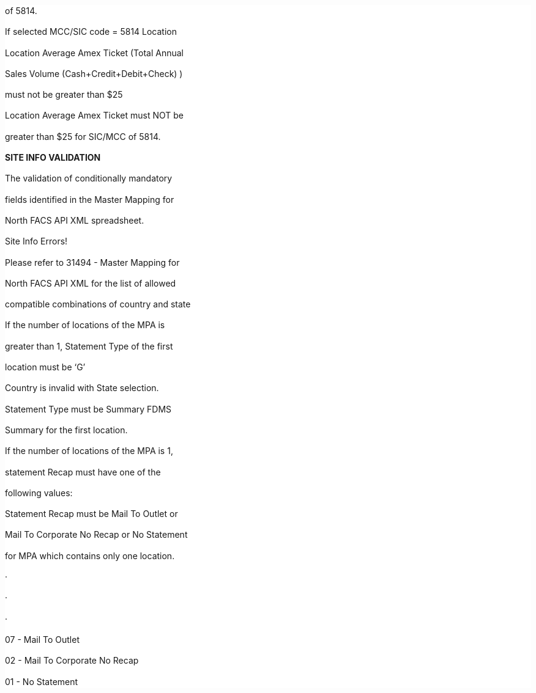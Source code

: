 of 5814.

If selected MCC/SIC code = 5814 Location

Location Average Amex Ticket (Total Annual

Sales Volume (Cash+Credit+Debit+Check) )

must not be greater than $25

Location Average Amex Ticket must NOT be

greater than $25 for SIC/MCC of 5814.

**SITE INFO VALIDATION**

The validation of conditionally mandatory

fields identified in the Master Mapping for

North FACS API XML spreadsheet.

Site Info Errors!

Please refer to 31494 - Master Mapping for

North FACS API XML for the list of allowed

compatible combinations of country and state

If the number of locations of the MPA is

greater than 1, Statement Type of the first

location must be ‘G’

Country is invalid with State selection.

Statement Type must be Summary FDMS

Summary for the first location.

If the number of locations of the MPA is 1,

statement Recap must have one of the

following values:

Statement Recap must be Mail To Outlet or

Mail To Corporate No Recap or No Statement

for MPA which contains only one location.

·

·

·

07 - Mail To Outlet

02 - Mail To Corporate No Recap

01 - No Statement
